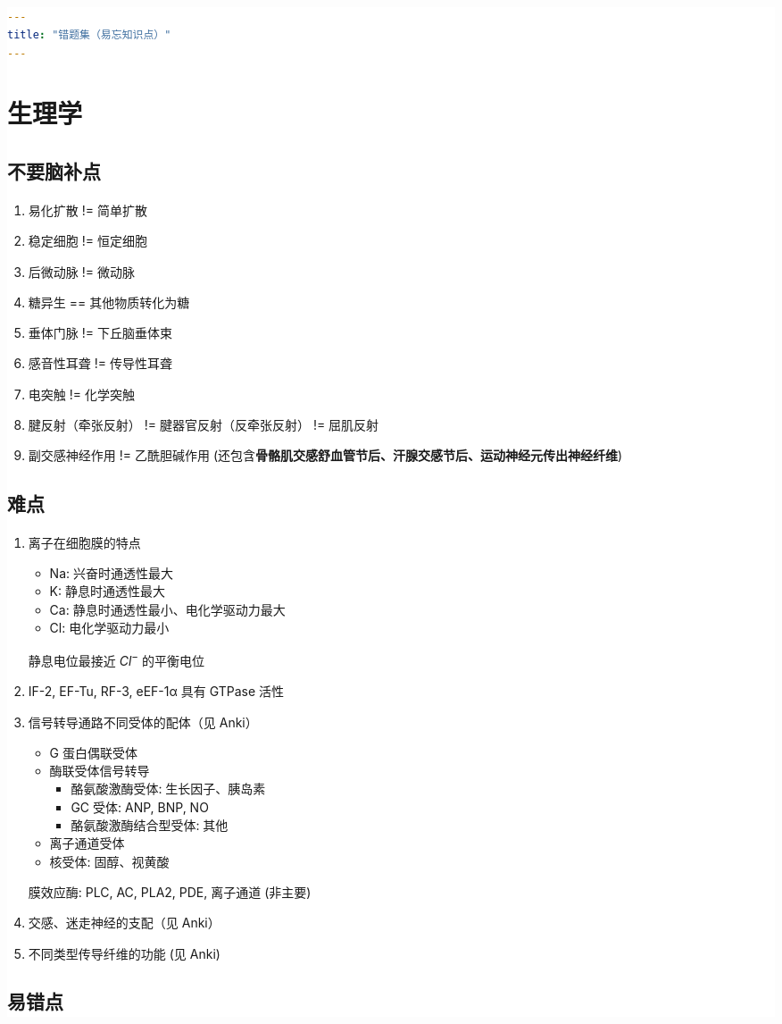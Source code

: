 ```yaml
---
title: "错题集（易忘知识点）"
---
```


# 生理学

## 不要脑补点

1. 易化扩散 != 简单扩散

1. 稳定细胞 != 恒定细胞

1. 后微动脉 != 微动脉

1. 糖异生 == 其他物质转化为糖

1. 垂体门脉 != 下丘脑垂体束

1. 感音性耳聋 != 传导性耳聋

1. 电突触 != 化学突触

1. 腱反射（牵张反射） != 腱器官反射（反牵张反射） != 屈肌反射

1. 副交感神经作用 != 乙酰胆碱作用 (还包含**骨骼肌交感舒血管节后、汗腺交感节后、运动神经元传出神经纤维**)

## 难点

1. 离子在细胞膜的特点
    - Na: 兴奋时通透性最大
    - K:  静息时通透性最大
    - Ca: 静息时通透性最小、电化学驱动力最大
    - Cl:                   电化学驱动力最小

   静息电位最接近 $Cl^-$ 的平衡电位

1. IF-2, EF-Tu, RF-3, eEF-1α 具有 GTPase 活性

1. 信号转导通路不同受体的配体（见 Anki）
    - G 蛋白偶联受体
    - 酶联受体信号转导
        - 酪氨酸激酶受体: 生长因子、胰岛素
        - GC 受体: ANP, BNP, NO
        - 酪氨酸激酶结合型受体: 其他
    - 离子通道受体
    - 核受体: 固醇、视黄酸

    膜效应酶: PLC, AC, PLA2, PDE, 离子通道 (非主要)

1. 交感、迷走神经的支配（见 Anki）

1. 不同类型传导纤维的功能 (见 Anki)

## 易错点
